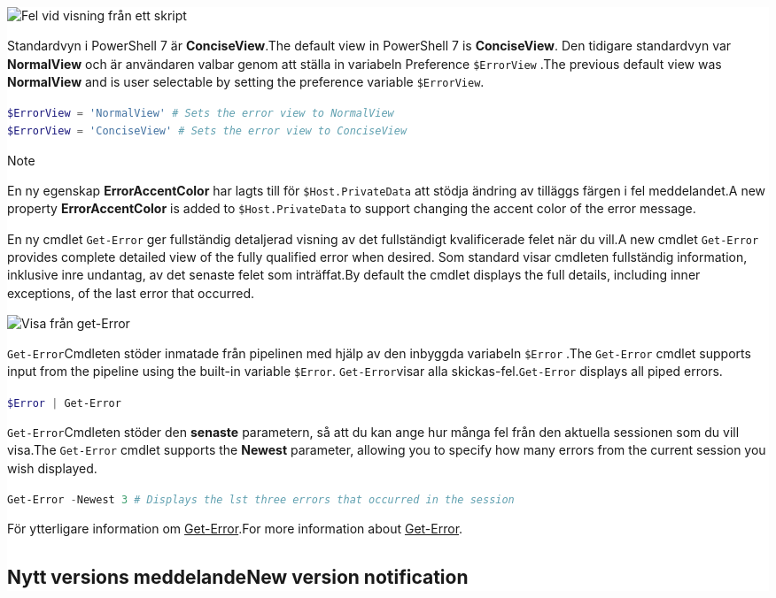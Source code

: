 ![Fel vid visning från ett skript](./media/What-s-New-in-PowerShell-70/myscript-error.png)

<span data-ttu-id="42f9d-214">Standardvyn i PowerShell 7 är **ConciseView**.</span><span class="sxs-lookup"><span data-stu-id="42f9d-214">The default view in PowerShell 7 is **ConciseView**.</span></span> <span data-ttu-id="42f9d-215">Den tidigare standardvyn var **NormalView** och är användaren valbar genom att ställa in variabeln Preference `$ErrorView` .</span><span class="sxs-lookup"><span data-stu-id="42f9d-215">The previous default view was **NormalView** and is user selectable by setting the preference variable `$ErrorView`.</span></span>

```powershell
$ErrorView = 'NormalView' # Sets the error view to NormalView
$ErrorView = 'ConciseView' # Sets the error view to ConciseView
```

> [!NOTE]
> <span data-ttu-id="42f9d-216">En ny egenskap **ErrorAccentColor** har lagts till för `$Host.PrivateData` att stödja ändring av tilläggs färgen i fel meddelandet.</span><span class="sxs-lookup"><span data-stu-id="42f9d-216">A new property **ErrorAccentColor** is added to `$Host.PrivateData` to support changing the accent color of the error message.</span></span>

<span data-ttu-id="42f9d-217">En ny cmdlet `Get-Error` ger fullständig detaljerad visning av det fullständigt kvalificerade felet när du vill.</span><span class="sxs-lookup"><span data-stu-id="42f9d-217">A new cmdlet `Get-Error` provides complete detailed view of the fully qualified error when desired.</span></span>
<span data-ttu-id="42f9d-218">Som standard visar cmdleten fullständig information, inklusive inre undantag, av det senaste felet som inträffat.</span><span class="sxs-lookup"><span data-stu-id="42f9d-218">By default the cmdlet displays the full details, including inner exceptions, of the last error that occurred.</span></span>

![Visa från get-Error](./media/What-s-New-in-PowerShell-70/myscript-geterror.png)

<span data-ttu-id="42f9d-220">`Get-Error`Cmdleten stöder inmatade från pipelinen med hjälp av den inbyggda variabeln `$Error` .</span><span class="sxs-lookup"><span data-stu-id="42f9d-220">The `Get-Error` cmdlet supports input from the pipeline using the built-in variable `$Error`.</span></span>
<span data-ttu-id="42f9d-221">`Get-Error`visar alla skickas-fel.</span><span class="sxs-lookup"><span data-stu-id="42f9d-221">`Get-Error` displays all piped errors.</span></span>

```powershell
$Error | Get-Error
```

<span data-ttu-id="42f9d-222">`Get-Error`Cmdleten stöder den **senaste** parametern, så att du kan ange hur många fel från den aktuella sessionen som du vill visa.</span><span class="sxs-lookup"><span data-stu-id="42f9d-222">The `Get-Error` cmdlet supports the **Newest** parameter, allowing you to specify how many errors from the current session you wish displayed.</span></span>

```powershell
Get-Error -Newest 3 # Displays the lst three errors that occurred in the session
```

<span data-ttu-id="42f9d-223">För ytterligare information om [Get-Error](/powershell/module/microsoft.powershell.utility/get-error?view=powershell-7).</span><span class="sxs-lookup"><span data-stu-id="42f9d-223">For more information about [Get-Error](/powershell/module/microsoft.powershell.utility/get-error?view=powershell-7).</span></span>

## <a name="new-version-notification"></a><span data-ttu-id="42f9d-224">Nytt versions meddelande</span><span class="sxs-lookup"><span data-stu-id="42f9d-224">New version notification</span></span>
